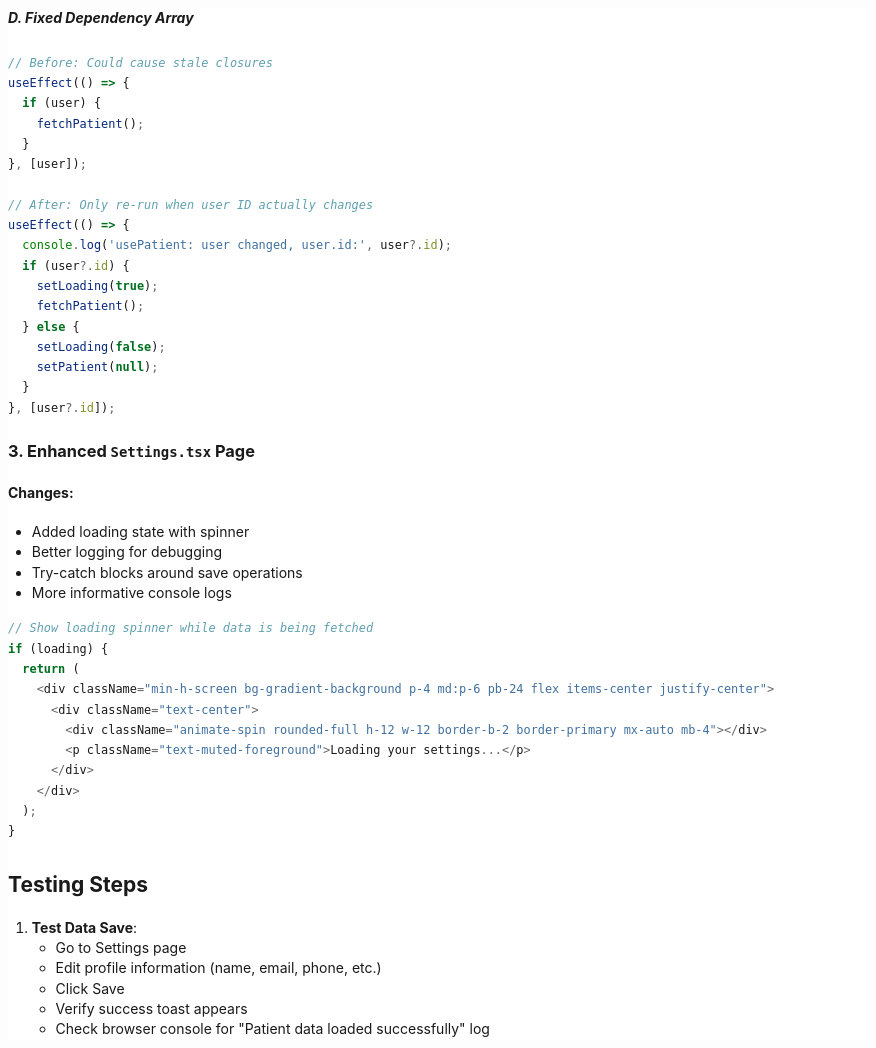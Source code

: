 ##### D. Fixed Dependency Array
```typescript
// Before: Could cause stale closures
useEffect(() => {
  if (user) {
    fetchPatient();
  }
}, [user]);

// After: Only re-run when user ID actually changes
useEffect(() => {
  console.log('usePatient: user changed, user.id:', user?.id);
  if (user?.id) {
    setLoading(true);
    fetchPatient();
  } else {
    setLoading(false);
    setPatient(null);
  }
}, [user?.id]);
```

### 3. Enhanced `Settings.tsx` Page

#### Changes:
- Added loading state with spinner
- Better logging for debugging
- Try-catch blocks around save operations
- More informative console logs

```typescript
// Show loading spinner while data is being fetched
if (loading) {
  return (
    <div className="min-h-screen bg-gradient-background p-4 md:p-6 pb-24 flex items-center justify-center">
      <div className="text-center">
        <div className="animate-spin rounded-full h-12 w-12 border-b-2 border-primary mx-auto mb-4"></div>
        <p className="text-muted-foreground">Loading your settings...</p>
      </div>
    </div>
  );
}
```

## Testing Steps

1. **Test Data Save**:
   - Go to Settings page
   - Edit profile information (name, email, phone, etc.)
   - Click Save
   - Verify success toast appears
   - Check browser console for "Patient data loaded successfully" log
